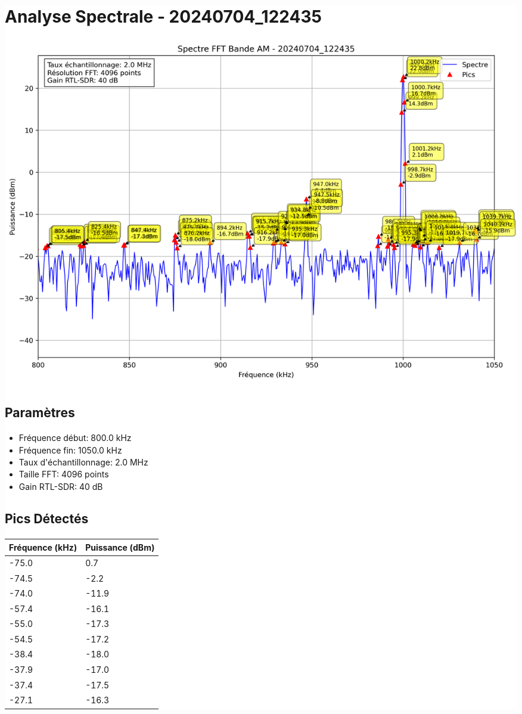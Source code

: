 # Analyse Spectrale - 20240704_122435

![Spectre](spectrum_20240704_122435.png)

## Paramètres

- Fréquence début: 800.0 kHz
- Fréquence fin: 1050.0 kHz
- Taux d'échantillonnage: 2.0 MHz
- Taille FFT: 4096 points
- Gain RTL-SDR: 40 dB

## Pics Détectés

| Fréquence (kHz) | Puissance (dBm) |
|-----------------|----------------|
| -75.0 | 0.7 |
| -74.5 | -2.2 |
| -74.0 | -11.9 |
| -57.4 | -16.1 |
| -55.0 | -17.3 |
| -54.5 | -17.2 |
| -38.4 | -18.0 |
| -37.9 | -17.0 |
| -37.4 | -17.5 |
| -27.1 | -16.3 |